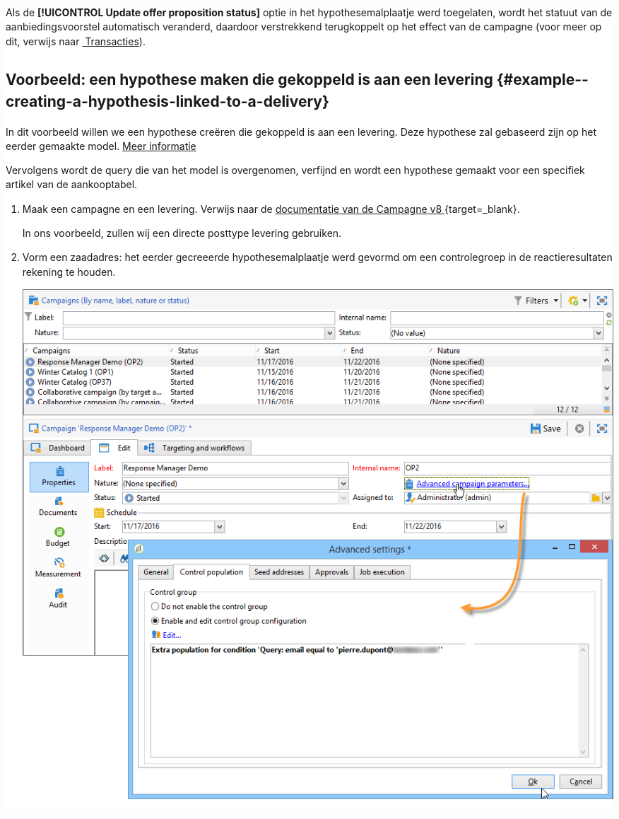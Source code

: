 
   Als de **[!UICONTROL Update offer proposition status]** optie in het hypothesemalplaatje werd toegelaten, wordt het statuut van de aanbiedingsvoorstel automatisch veranderd, daardoor verstrekkend terugkoppelt op het effect van de campagne (voor meer op dit, verwijs naar [&#x200B; Transacties &#x200B;](hypothesis-templates.md#transactions)).

## Voorbeeld: een hypothese maken die gekoppeld is aan een levering {#example--creating-a-hypothesis-linked-to-a-delivery}

In dit voorbeeld willen we een hypothese creëren die gekoppeld is aan een levering. Deze hypothese zal gebaseerd zijn op het eerder gemaakte model. [Meer informatie](hypothesis-templates.md#example--creating-a-hypothesis-template-on-a-delivery)

Vervolgens wordt de query die van het model is overgenomen, verfijnd en wordt een hypothese gemaakt voor een specifiek artikel van de aankooptabel.

1. Maak een campagne en een levering. Verwijs naar de [&#x200B; documentatie van de Campagne v8 &#x200B;](https://experienceleague.adobe.com/docs/campaign/automation/campaign-orchestration/set-up-campaigns.html?lang=nl-NL){target=_blank}.

   In ons voorbeeld, zullen wij een directe posttype levering gebruiken.

1. Vorm een zaadadres: het eerder gecreeerde hypothesemalplaatje werd gevormd om een controlegroep in de reactieresultaten rekening te houden.

   ![](assets/response_hypothesis_delivery_example_007.png)
